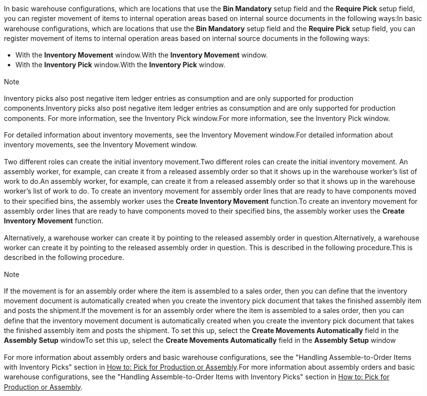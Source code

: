 <span data-ttu-id="21303-107">In basic warehouse configurations, which are locations that use the **Bin Mandatory** setup field and the **Require Pick** setup field, you can register movement of items to internal operation areas based on internal source documents in the following ways:</span><span class="sxs-lookup"><span data-stu-id="21303-107">In basic warehouse configurations, which are locations that use the **Bin Mandatory** setup field and the **Require Pick** setup field, you can register movement of items to internal operation areas based on internal source documents in the following ways:</span></span>  

-   <span data-ttu-id="21303-108">With the **Inventory Movement** window.</span><span class="sxs-lookup"><span data-stu-id="21303-108">With the **Inventory Movement** window.</span></span>  
-   <span data-ttu-id="21303-109">With the **Inventory Pick** window.</span><span class="sxs-lookup"><span data-stu-id="21303-109">With the **Inventory Pick** window.</span></span>  

> [!NOTE]  
>  <span data-ttu-id="21303-110">Inventory picks also post negative item ledger entries as consumption and are only supported for production components.</span><span class="sxs-lookup"><span data-stu-id="21303-110">Inventory picks also post negative item ledger entries as consumption and are only supported for production components.</span></span> <span data-ttu-id="21303-111">For more information, see the Inventory Pick window.</span><span class="sxs-lookup"><span data-stu-id="21303-111">For more information, see the Inventory Pick window.</span></span>  

<span data-ttu-id="21303-112">For detailed information about inventory movements, see the Inventory Movement window.</span><span class="sxs-lookup"><span data-stu-id="21303-112">For detailed information about inventory movements, see the Inventory Movement window.</span></span>  

<span data-ttu-id="21303-113">Two different roles can create the initial inventory movement.</span><span class="sxs-lookup"><span data-stu-id="21303-113">Two different roles can create the initial inventory movement.</span></span> <span data-ttu-id="21303-114">An assembly worker, for example, can create it from a released assembly order so that it shows up in the warehouse worker’s list of work to do.</span><span class="sxs-lookup"><span data-stu-id="21303-114">An assembly worker, for example, can create it from a released assembly order so that it shows up in the warehouse worker’s list of work to do.</span></span> <span data-ttu-id="21303-115">To create an inventory movement for assembly order lines that are ready to have components moved to their specified bins, the assembly worker uses the **Create Inventory Movement** function.</span><span class="sxs-lookup"><span data-stu-id="21303-115">To create an inventory movement for assembly order lines that are ready to have components moved to their specified bins, the assembly worker uses the **Create Inventory Movement** function.</span></span>  

<span data-ttu-id="21303-116">Alternatively, a warehouse worker can create it by pointing to the released assembly order in question.</span><span class="sxs-lookup"><span data-stu-id="21303-116">Alternatively, a warehouse worker can create it by pointing to the released assembly order in question.</span></span> <span data-ttu-id="21303-117">This is described in the following procedure.</span><span class="sxs-lookup"><span data-stu-id="21303-117">This is described in the following procedure.</span></span>  

> [!NOTE]  
>  <span data-ttu-id="21303-118">If the movement is for an assembly order where the item is assembled to a sales order, then you can define that the inventory movement document is automatically created when you create the inventory pick document that takes the finished assembly item and posts the shipment.</span><span class="sxs-lookup"><span data-stu-id="21303-118">If the movement is for an assembly order where the item is assembled to a sales order, then you can define that the inventory movement document is automatically created when you create the inventory pick document that takes the finished assembly item and posts the shipment.</span></span> <span data-ttu-id="21303-119">To set this up, select the **Create Movements Automatically** field in the **Assembly Setup** window</span><span class="sxs-lookup"><span data-stu-id="21303-119">To set this up, select the **Create Movements Automatically** field in the **Assembly Setup** window</span></span>  
>   
>  <span data-ttu-id="21303-120">For more information about assembly orders and basic warehouse configurations, see the "Handling Assemble-to-Order Items with Inventory Picks" section in [How to: Pick for Production or Assembly](warehouse-how-to-pick-for-production.md).</span><span class="sxs-lookup"><span data-stu-id="21303-120">For more information about assembly orders and basic warehouse configurations, see the "Handling Assemble-to-Order Items with Inventory Picks" section in [How to: Pick for Production or Assembly](warehouse-how-to-pick-for-production.md).</span></span>  
